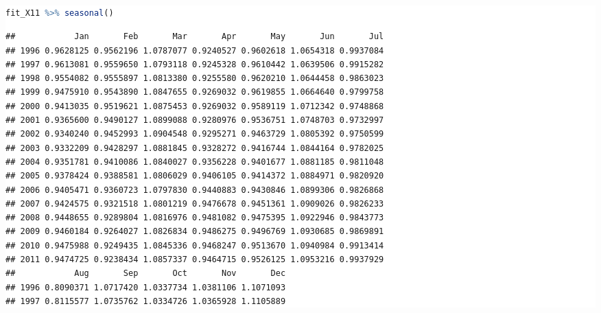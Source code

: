 ``` r
fit_X11 %>% seasonal()
```

    ##            Jan       Feb       Mar       Apr       May       Jun       Jul
    ## 1996 0.9628125 0.9562196 1.0787077 0.9240527 0.9602618 1.0654318 0.9937084
    ## 1997 0.9613081 0.9559650 1.0793118 0.9245328 0.9610442 1.0639506 0.9915282
    ## 1998 0.9554082 0.9555897 1.0813380 0.9255580 0.9620210 1.0644458 0.9863023
    ## 1999 0.9475910 0.9543890 1.0847655 0.9269032 0.9619855 1.0664640 0.9799758
    ## 2000 0.9413035 0.9519621 1.0875453 0.9269032 0.9589119 1.0712342 0.9748868
    ## 2001 0.9365600 0.9490127 1.0899088 0.9280976 0.9536751 1.0748703 0.9732997
    ## 2002 0.9340240 0.9452993 1.0904548 0.9295271 0.9463729 1.0805392 0.9750599
    ## 2003 0.9332209 0.9428297 1.0881845 0.9328272 0.9416744 1.0844164 0.9782025
    ## 2004 0.9351781 0.9410086 1.0840027 0.9356228 0.9401677 1.0881185 0.9811048
    ## 2005 0.9378424 0.9388581 1.0806029 0.9406105 0.9414372 1.0884971 0.9820920
    ## 2006 0.9405471 0.9360723 1.0797830 0.9440883 0.9430846 1.0899306 0.9826868
    ## 2007 0.9424575 0.9321518 1.0801219 0.9476678 0.9451361 1.0909026 0.9826233
    ## 2008 0.9448655 0.9289804 1.0816976 0.9481082 0.9475395 1.0922946 0.9843773
    ## 2009 0.9460184 0.9264027 1.0826834 0.9486275 0.9496769 1.0930685 0.9869891
    ## 2010 0.9475988 0.9249435 1.0845336 0.9468247 0.9513670 1.0940984 0.9913414
    ## 2011 0.9474725 0.9238434 1.0857337 0.9464715 0.9526125 1.0953216 0.9937929
    ##            Aug       Sep       Oct       Nov       Dec
    ## 1996 0.8090371 1.0717420 1.0337734 1.0381106 1.1071093
    ## 1997 0.8115577 1.0735762 1.0334726 1.0365928 1.1105889